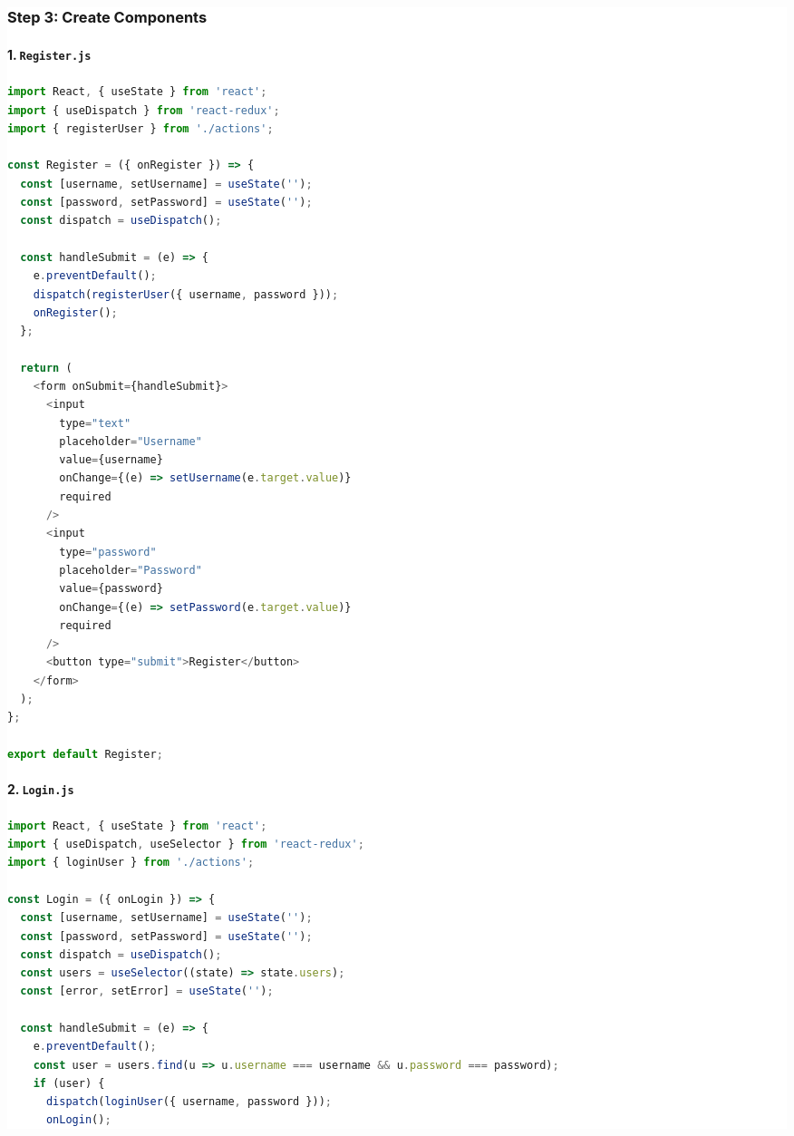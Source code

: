 ### Step 3: Create Components

#### 1. `Register.js`

```javascript
import React, { useState } from 'react';
import { useDispatch } from 'react-redux';
import { registerUser } from './actions';

const Register = ({ onRegister }) => {
  const [username, setUsername] = useState('');
  const [password, setPassword] = useState('');
  const dispatch = useDispatch();

  const handleSubmit = (e) => {
    e.preventDefault();
    dispatch(registerUser({ username, password }));
    onRegister();
  };

  return (
    <form onSubmit={handleSubmit}>
      <input 
        type="text" 
        placeholder="Username" 
        value={username} 
        onChange={(e) => setUsername(e.target.value)} 
        required 
      />
      <input 
        type="password" 
        placeholder="Password" 
        value={password} 
        onChange={(e) => setPassword(e.target.value)} 
        required 
      />
      <button type="submit">Register</button>
    </form>
  );
};

export default Register;
```

#### 2. `Login.js`

```javascript
import React, { useState } from 'react';
import { useDispatch, useSelector } from 'react-redux';
import { loginUser } from './actions';

const Login = ({ onLogin }) => {
  const [username, setUsername] = useState('');
  const [password, setPassword] = useState('');
  const dispatch = useDispatch();
  const users = useSelector((state) => state.users);
  const [error, setError] = useState('');

  const handleSubmit = (e) => {
    e.preventDefault();
    const user = users.find(u => u.username === username && u.password === password);
    if (user) {
      dispatch(loginUser({ username, password }));
      onLogin();
```